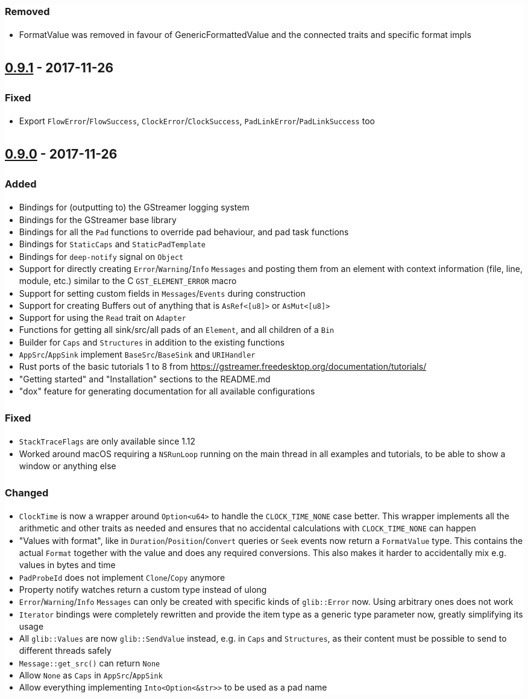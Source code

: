 
### Removed
- FormatValue was removed in favour of GenericFormattedValue and the
  connected traits and specific format impls

## [0.9.1] - 2017-11-26
### Fixed
- Export `FlowError`/`FlowSuccess`, `ClockError`/`ClockSuccess`,
  `PadLinkError`/`PadLinkSuccess` too

## [0.9.0] - 2017-11-26
### Added
- Bindings for (outputting to) the GStreamer logging system
- Bindings for the GStreamer base library
- Bindings for all the `Pad` functions to override pad behaviour, and pad task
  functions
- Bindings for `StaticCaps` and `StaticPadTemplate`
- Bindings for `deep-notify` signal on `Object`
- Support for directly creating `Error`/`Warning`/`Info` `Messages` and posting them
  from an element with context information (file, line, module, etc.) similar
  to the C `GST_ELEMENT_ERROR` macro
- Support for setting custom fields in `Messages`/`Events` during construction
- Support for creating Buffers out of anything that is `AsRef<[u8]>` or
  `AsMut<[u8]>`
- Support for using the `Read` trait on `Adapter`
- Functions for getting all sink/src/all pads of an `Element`, and all children
  of a `Bin`
- Builder for `Caps` and `Structures` in addition to the existing functions
- `AppSrc`/`AppSink` implement `BaseSrc`/`BaseSink` and `URIHandler`
- Rust ports of the basic tutorials 1 to 8 from
  https://gstreamer.freedesktop.org/documentation/tutorials/
- "Getting started" and "Installation" sections to the README.md
- "dox" feature for generating documentation for all available configurations

### Fixed
- `StackTraceFlags` are only available since 1.12
- Worked around macOS requiring a `NSRunLoop` running on the main thread in all
  examples and tutorials, to be able to show a window or anything else

### Changed
- `ClockTime` is now a wrapper around `Option<u64>` to handle the
  `CLOCK_TIME_NONE` case better. This wrapper implements all the arithmetic
  and other traits as needed and ensures that no accidental calculations with
  `CLOCK_TIME_NONE` can happen
- "Values with format", like in `Duration`/`Position`/`Convert` queries or
  `Seek` events now return a `FormatValue` type. This contains the actual
  `Format` together with the value and does any required conversions. This
  also makes it harder to accidentally mix e.g. values in bytes and time
- `PadProbeId` does not implement `Clone`/`Copy` anymore
- Property notify watches return a custom type instead of ulong
- `Error`/`Warning`/`Info` `Messages` can only be created with specific kinds of
  `glib::Error` now. Using arbitrary ones does not work
- `Iterator` bindings were completely rewritten and provide the item type as a
  generic type parameter now, greatly simplifying its usage
- All `glib::Values` are now `glib::SendValue` instead, e.g. in `Caps` and
  `Structures`, as their content must be possible to send to different threads
  safely
- `Message::get_src()` can return `None`
- Allow `None` as `Caps` in `AppSrc`/`AppSink`
- Allow everything implementing `Into<Option<&str>>` to be used as a pad name

[Unreleased]: https://gitlab.freedesktop.org/gstreamer/gstreamer-rs/compare/0.22.1...HEAD
[0.22.1]: https://gitlab.freedesktop.org/gstreamer/gstreamer-rs/compare/0.22.0...0.22.1
[0.22.0]: https://gitlab.freedesktop.org/gstreamer/gstreamer-rs/compare/0.21.3...0.22.0
[0.21.3]: https://gitlab.freedesktop.org/gstreamer/gstreamer-rs/compare/0.21.2...0.21.3
[0.21.2]: https://gitlab.freedesktop.org/gstreamer/gstreamer-rs/compare/0.21.1...0.21.2
[0.21.1]: https://gitlab.freedesktop.org/gstreamer/gstreamer-rs/compare/0.21.0...0.21.1
[0.21.0]: https://gitlab.freedesktop.org/gstreamer/gstreamer-rs/compare/0.20.7...0.21.0
[0.20.7]: https://gitlab.freedesktop.org/gstreamer/gstreamer-rs/compare/0.20.6...0.20.7
[0.20.6]: https://gitlab.freedesktop.org/gstreamer/gstreamer-rs/compare/0.20.5...0.20.6
[0.20.5]: https://gitlab.freedesktop.org/gstreamer/gstreamer-rs/compare/0.20.4...0.20.5
[0.20.4]: https://gitlab.freedesktop.org/gstreamer/gstreamer-rs/compare/0.20.3...0.20.4
[0.20.3]: https://gitlab.freedesktop.org/gstreamer/gstreamer-rs/compare/0.20.2...0.20.3
[0.20.2]: https://gitlab.freedesktop.org/gstreamer/gstreamer-rs/compare/0.20.1...0.20.2
[0.20.1]: https://gitlab.freedesktop.org/gstreamer/gstreamer-rs/compare/0.20.0...0.20.1
[0.20.0]: https://gitlab.freedesktop.org/gstreamer/gstreamer-rs/compare/0.19.8...0.20.0
[0.19.8]: https://gitlab.freedesktop.org/gstreamer/gstreamer-rs/compare/0.19.7...0.19.8
[0.19.7]: https://gitlab.freedesktop.org/gstreamer/gstreamer-rs/compare/0.19.6...0.19.7
[0.19.6]: https://gitlab.freedesktop.org/gstreamer/gstreamer-rs/compare/0.19.5...0.19.6
[0.19.5]: https://gitlab.freedesktop.org/gstreamer/gstreamer-rs/compare/0.19.4...0.19.5
[0.19.4]: https://gitlab.freedesktop.org/gstreamer/gstreamer-rs/compare/0.19.3...0.19.4
[0.19.3]: https://gitlab.freedesktop.org/gstreamer/gstreamer-rs/compare/0.19.2...0.19.3
[0.19.2]: https://gitlab.freedesktop.org/gstreamer/gstreamer-rs/compare/0.19.1...0.19.2
[0.19.1]: https://gitlab.freedesktop.org/gstreamer/gstreamer-rs/compare/0.19.0...0.19.1
[0.19.0]: https://gitlab.freedesktop.org/gstreamer/gstreamer-rs/compare/0.18.8...0.19.0
[0.18.8]: https://gitlab.freedesktop.org/gstreamer/gstreamer-rs/compare/0.18.7...0.18.8
[0.18.7]: https://gitlab.freedesktop.org/gstreamer/gstreamer-rs/compare/0.18.6...0.18.7
[0.18.6]: https://gitlab.freedesktop.org/gstreamer/gstreamer-rs/compare/0.18.5...0.18.6
[0.18.5]: https://gitlab.freedesktop.org/gstreamer/gstreamer-rs/compare/0.18.4...0.18.5
[0.18.4]: https://gitlab.freedesktop.org/gstreamer/gstreamer-rs/compare/0.18.3...0.18.4
[0.18.3]: https://gitlab.freedesktop.org/gstreamer/gstreamer-rs/compare/0.18.2...0.18.3
[0.18.2]: https://gitlab.freedesktop.org/gstreamer/gstreamer-rs/compare/0.18.1...0.18.2
[0.18.1]: https://gitlab.freedesktop.org/gstreamer/gstreamer-rs/compare/0.18.0...0.18.1
[0.18.0]: https://gitlab.freedesktop.org/gstreamer/gstreamer-rs/compare/0.17.4...0.18.0
[0.17.4]: https://gitlab.freedesktop.org/gstreamer/gstreamer-rs/compare/0.17.3...0.17.4
[0.17.3]: https://gitlab.freedesktop.org/gstreamer/gstreamer-rs/compare/0.17.2...0.17.3
[0.17.2]: https://gitlab.freedesktop.org/gstreamer/gstreamer-rs/compare/0.17.1...0.17.2
[0.17.1]: https://gitlab.freedesktop.org/gstreamer/gstreamer-rs/compare/0.17.0...0.17.1
[0.17.0]: https://gitlab.freedesktop.org/gstreamer/gstreamer-rs/compare/0.16.7...0.17.0
[0.16.7]: https://gitlab.freedesktop.org/gstreamer/gstreamer-rs/compare/0.16.6...0.16.7
[0.16.6]: https://gitlab.freedesktop.org/gstreamer/gstreamer-rs/compare/0.16.5...0.16.6
[0.16.5]: https://gitlab.freedesktop.org/gstreamer/gstreamer-rs/compare/0.16.4...0.16.5
[0.16.4]: https://gitlab.freedesktop.org/gstreamer/gstreamer-rs/compare/0.16.3...0.16.4
[0.16.3]: https://gitlab.freedesktop.org/gstreamer/gstreamer-rs/compare/0.16.2...0.16.3
[0.16.2]: https://gitlab.freedesktop.org/gstreamer/gstreamer-rs/compare/0.16.1...0.16.2
[0.16.1]: https://gitlab.freedesktop.org/gstreamer/gstreamer-rs/compare/0.16.0...0.16.1
[0.16.0]: https://gitlab.freedesktop.org/gstreamer/gstreamer-rs/compare/0.15.7...0.16.0
[0.15.7]: https://gitlab.freedesktop.org/gstreamer/gstreamer-rs/compare/0.15.6...0.15.7
[0.15.6]: https://gitlab.freedesktop.org/gstreamer/gstreamer-rs/compare/0.15.5...0.15.6
[0.15.5]: https://gitlab.freedesktop.org/gstreamer/gstreamer-rs/compare/0.15.4...0.15.5
[0.15.4]: https://gitlab.freedesktop.org/gstreamer/gstreamer-rs/compare/0.15.3...0.15.4
[0.15.3]: https://gitlab.freedesktop.org/gstreamer/gstreamer-rs/compare/0.15.2...0.15.3
[0.15.2]: https://gitlab.freedesktop.org/gstreamer/gstreamer-rs/compare/0.15.1...0.15.2
[0.15.1]: https://gitlab.freedesktop.org/gstreamer/gstreamer-rs/compare/0.15.0...0.15.1
[0.15.0]: https://gitlab.freedesktop.org/gstreamer/gstreamer-rs/compare/0.14.2...0.15.0
[0.14.2]: https://gitlab.freedesktop.org/gstreamer/gstreamer-rs/compare/0.14.1...0.14.2
[0.14.1]: https://gitlab.freedesktop.org/gstreamer/gstreamer-rs/compare/0.14.0...0.14.1
[0.14.0]: https://gitlab.freedesktop.org/gstreamer/gstreamer-rs/compare/0.13.0...0.14.0
[0.13.0]: https://gitlab.freedesktop.org/gstreamer/gstreamer-rs/compare/0.12.2...0.13.0
[0.12.2]: https://gitlab.freedesktop.org/gstreamer/gstreamer-rs/compare/0.12.1...0.12.2
[0.12.1]: https://gitlab.freedesktop.org/gstreamer/gstreamer-rs/compare/0.12.0...0.12.1
[0.12.0]: https://gitlab.freedesktop.org/gstreamer/gstreamer-rs/compare/0.11.6...0.12.0
[0.11.6]: https://gitlab.freedesktop.org/gstreamer/gstreamer-rs/compare/0.11.5...0.11.6
[0.11.5]: https://gitlab.freedesktop.org/gstreamer/gstreamer-rs/compare/0.11.4...0.11.5
[0.11.4]: https://gitlab.freedesktop.org/gstreamer/gstreamer-rs/compare/0.11.3...0.11.4
[0.11.3]: https://gitlab.freedesktop.org/gstreamer/gstreamer-rs/compare/0.11.2...0.11.3
[0.11.2]: https://gitlab.freedesktop.org/gstreamer/gstreamer-rs/compare/0.11.1...0.11.2
[0.11.1]: https://gitlab.freedesktop.org/gstreamer/gstreamer-rs/compare/0.11.0...0.11.1
[0.11.0]: https://gitlab.freedesktop.org/gstreamer/gstreamer-rs/compare/0.10.2...0.11.0
[0.10.2]: https://gitlab.freedesktop.org/gstreamer/gstreamer-rs/compare/0.10.1...0.10.2
[0.10.1]: https://gitlab.freedesktop.org/gstreamer/gstreamer-rs/compare/0.10.0...0.10.1
[0.10.0]: https://gitlab.freedesktop.org/gstreamer/gstreamer-rs/compare/0.9.1...0.10.0
[0.9.1]: https://gitlab.freedesktop.org/gstreamer/gstreamer-rs/compare/0.9.0...0.9.1
[0.9.0]: https://gitlab.freedesktop.org/gstreamer/gstreamer-rs/compare/0.8.1...0.9.0
[0.8.2]: https://gitlab.freedesktop.org/gstreamer/gstreamer-rs/compare/0.8.1...0.8.2
[0.8.1]: https://gitlab.freedesktop.org/gstreamer/gstreamer-rs/compare/0.8.0...0.8.1